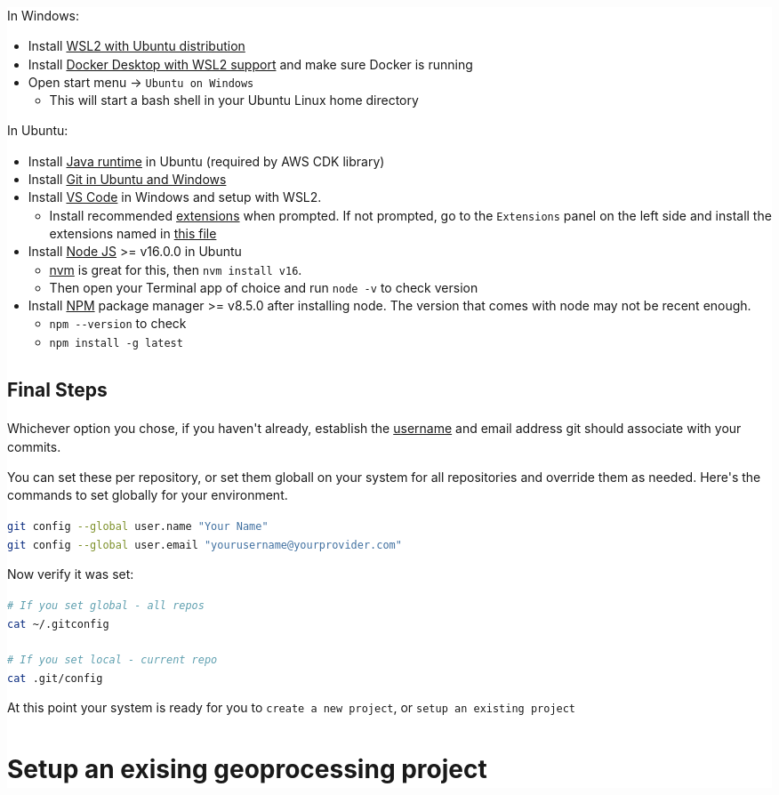 In Windows:

- Install [WSL2 with Ubuntu distribution](https://learn.microsoft.com/en-us/windows/wsl/install)
- Install [Docker Desktop with WSL2 support](https://docs.docker.com/desktop/windows/wsl/) and make sure Docker is running
- Open start menu -> `Ubuntu on Windows`
  - This will start a bash shell in your Ubuntu Linux home directory

In Ubuntu:

- Install [Java runtime](https://stackoverflow.com/questions/63866813/what-is-the-proper-way-of-using-jdk-on-wsl2-on-windows-10) in Ubuntu (required by AWS CDK library)
- Install [Git in Ubuntu and Windows](https://learn.microsoft.com/en-us/windows/wsl/tutorials/wsl-git)
- Install [VS Code](https://learn.microsoft.com/en-us/windows/wsl/tutorials/wsl-vscode) in Windows and setup with WSL2.
  - Install recommended [extensions](https://code.visualstudio.com/docs/editor/extension-marketplace) when prompted. If not prompted, go to the `Extensions` panel on the left side and install the extensions named in [this file](https://github.com/seasketch/geoprocessing/blob/dev/packages/geoprocessing/templates/project/.vscode/extensions.json)
- Install [Node JS](https://nodejs.org/en/download/) >= v16.0.0 in Ubuntu
  - [nvm](https://github.com/nvm-sh/nvm) is great for this, then `nvm install v16`.
  - Then open your Terminal app of choice and run `node -v` to check version
- Install [NPM](https://www.npmjs.com/) package manager >= v8.5.0 after installing node. The version that comes with node may not be recent enough.
  - `npm --version` to check
  - `npm install -g latest`

## Final Steps

Whichever option you chose, if you haven't already, establish the [username](https://docs.github.com/en/get-started/getting-started-with-git/setting-your-username-in-git?platform=mac) and email address git should associate with your commits.

You can set these per repository, or set them globall on your system for all repositories and override them as needed. Here's the commands to set globally for your environment.

```bash
git config --global user.name "Your Name"
git config --global user.email "yourusername@yourprovider.com"
```

Now verify it was set:

```bash
# If you set global - all repos
cat ~/.gitconfig

# If you set local - current repo
cat .git/config
```

At this point your system is ready for you to `create a new project`, or `setup an existing project`

# Setup an exising geoprocessing project
